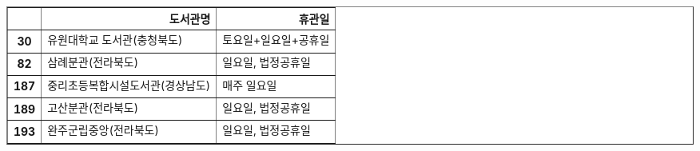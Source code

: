 



<div>
<style scoped>
    .dataframe tbody tr th:only-of-type {
        vertical-align: middle;
    }

    .dataframe tbody tr th {
        vertical-align: top;
    }

    .dataframe thead th {
        text-align: right;
    }
</style>
<table border="1" class="dataframe">
  <thead>
    <tr style="text-align: right;">
      <th></th>
      <th>도서관명</th>
      <th>휴관일</th>
    </tr>
  </thead>
  <tbody>
    <tr>
      <th>30</th>
      <td>유원대학교 도서관(충청북도)</td>
      <td>토요일+일요일+공휴일</td>
    </tr>
    <tr>
      <th>82</th>
      <td>삼례분관(전라북도)</td>
      <td>일요일, 법정공휴일</td>
    </tr>
    <tr>
      <th>187</th>
      <td>중리초등복합시설도서관(경상남도)</td>
      <td>매주 일요일</td>
    </tr>
    <tr>
      <th>189</th>
      <td>고산분관(전라북도)</td>
      <td>일요일, 법정공휴일</td>
    </tr>
    <tr>
      <th>193</th>
      <td>완주군립중앙(전라북도)</td>
      <td>일요일, 법정공휴일</td>
    </tr>
  </tbody>
</table>
</div>
